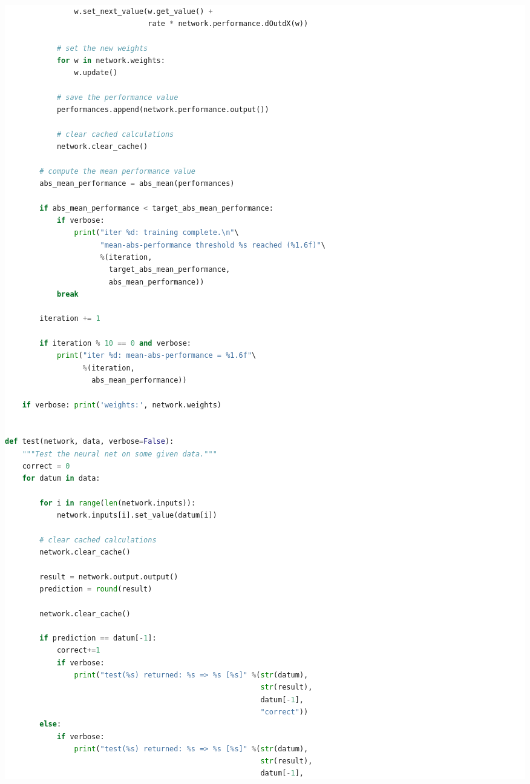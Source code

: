 ```python
                w.set_next_value(w.get_value() +
                                 rate * network.performance.dOutdX(w))

            # set the new weights
            for w in network.weights:
                w.update()

            # save the performance value
            performances.append(network.performance.output())

            # clear cached calculations
            network.clear_cache()

        # compute the mean performance value
        abs_mean_performance = abs_mean(performances)

        if abs_mean_performance < target_abs_mean_performance:
            if verbose:
                print("iter %d: training complete.\n"\
                      "mean-abs-performance threshold %s reached (%1.6f)"\
                      %(iteration,
                        target_abs_mean_performance,
                        abs_mean_performance))
            break

        iteration += 1

        if iteration % 10 == 0 and verbose:
            print("iter %d: mean-abs-performance = %1.6f"\
                  %(iteration,
                    abs_mean_performance))

    if verbose: print('weights:', network.weights)


def test(network, data, verbose=False):
    """Test the neural net on some given data."""
    correct = 0
    for datum in data:

        for i in range(len(network.inputs)):
            network.inputs[i].set_value(datum[i])

        # clear cached calculations
        network.clear_cache()

        result = network.output.output()
        prediction = round(result)

        network.clear_cache()

        if prediction == datum[-1]:
            correct+=1
            if verbose:
                print("test(%s) returned: %s => %s [%s]" %(str(datum),
                                                           str(result),
                                                           datum[-1],
                                                           "correct"))
        else:
            if verbose:
                print("test(%s) returned: %s => %s [%s]" %(str(datum),
                                                           str(result),
                                                           datum[-1],
```